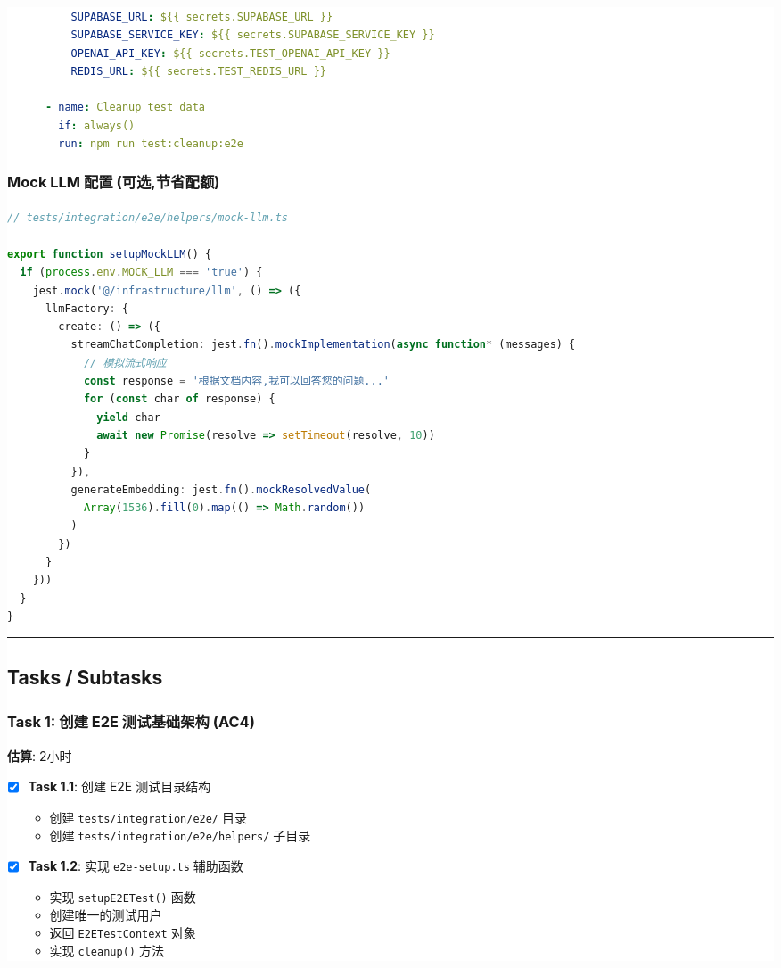 ```yaml
          SUPABASE_URL: ${{ secrets.SUPABASE_URL }}
          SUPABASE_SERVICE_KEY: ${{ secrets.SUPABASE_SERVICE_KEY }}
          OPENAI_API_KEY: ${{ secrets.TEST_OPENAI_API_KEY }}
          REDIS_URL: ${{ secrets.TEST_REDIS_URL }}
      
      - name: Cleanup test data
        if: always()
        run: npm run test:cleanup:e2e
```

### Mock LLM 配置 (可选,节省配额)

```typescript
// tests/integration/e2e/helpers/mock-llm.ts

export function setupMockLLM() {
  if (process.env.MOCK_LLM === 'true') {
    jest.mock('@/infrastructure/llm', () => ({
      llmFactory: {
        create: () => ({
          streamChatCompletion: jest.fn().mockImplementation(async function* (messages) {
            // 模拟流式响应
            const response = '根据文档内容,我可以回答您的问题...'
            for (const char of response) {
              yield char
              await new Promise(resolve => setTimeout(resolve, 10))
            }
          }),
          generateEmbedding: jest.fn().mockResolvedValue(
            Array(1536).fill(0).map(() => Math.random())
          )
        })
      }
    }))
  }
}
```

---

## Tasks / Subtasks

### Task 1: 创建 E2E 测试基础架构 (AC4)

**估算**: 2小时

- [x] **Task 1.1**: 创建 E2E 测试目录结构
  - 创建 `tests/integration/e2e/` 目录
  - 创建 `tests/integration/e2e/helpers/` 子目录

- [x] **Task 1.2**: 实现 `e2e-setup.ts` 辅助函数
  - 实现 `setupE2ETest()` 函数
  - 创建唯一的测试用户
  - 返回 `E2ETestContext` 对象
  - 实现 `cleanup()` 方法
